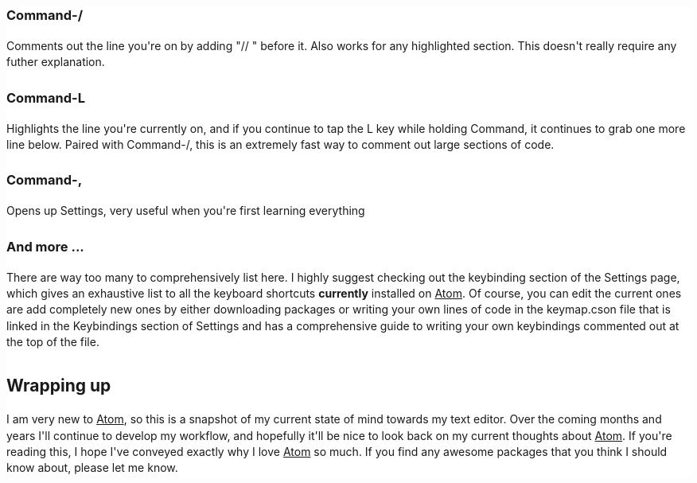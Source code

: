 ### Command-/

Comments out the line you're on by adding "// " before it. Also works for any highlighted section. This doesn't really require any futher explanation.

### Command-L

Highlights the line you're currently on, and if you continue to tap the L key while holding Command, it continues to grab one more line below. Paired with Command-/, this is an extremely fast way to comment out large sections of code.

### Command-,

Opens up Settings, very useful when you're first learning everything

### And more ...

There are way too many to comprehensively list here. I highly suggest checking out the keybinding section of the Settings page, which gives an exhaustive list to all the keyboard shortcuts **currently** installed on [Atom][4]. Of course, you can edit the current ones are add completely new ones by either downloading packages or writing your own lines of code in the keymap.cson file that is linked in the Keybindings section of Settings and has a comprehensive guide to writing your own keybindings commented out at the top of the file.

## Wrapping up

I am very new to [Atom][4], so this is a snapshot of my current state of mind towards my text editor. Over the coming months and years I'll continue to develop my workflow, and hopefully it'll be nice to look back on my current thoughts about [Atom][4]. If you're reading this, I hope I've conveyed exactly why I love [Atom][4] so much. If you find any awesome packages that you think I should know about, please let me know.

[1]: http://stockrender.com/ "StockRender"
[2]: http://www.vim.org/ "Vim"
[3]: http://www.sublimetext.com/ "Sublime"
[4]: https://atom.io/ "Atom"
